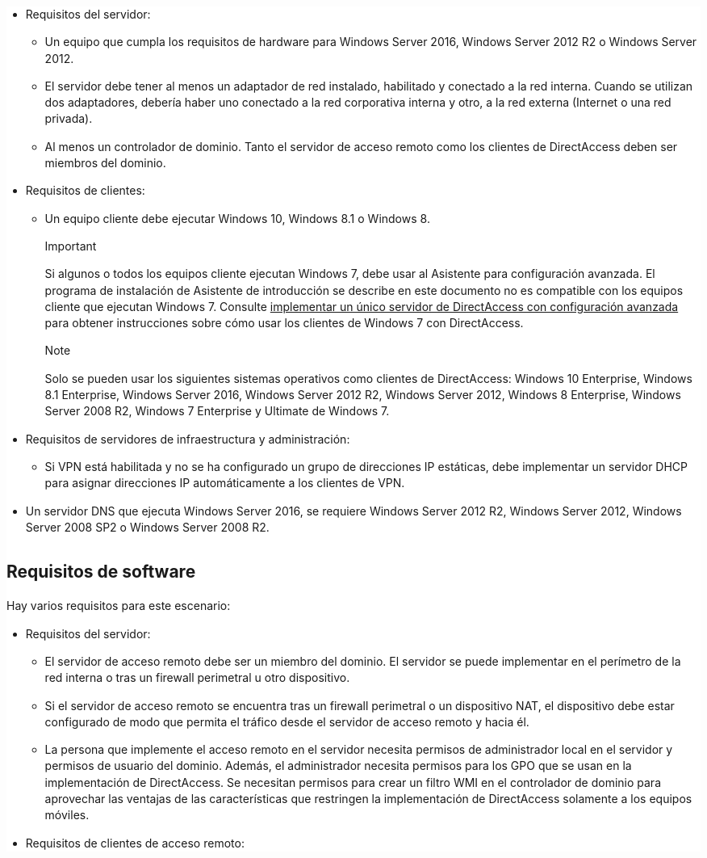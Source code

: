 -   Requisitos del servidor:  
  
    -   Un equipo que cumpla los requisitos de hardware para Windows Server 2016, Windows Server 2012 R2 o Windows Server 2012.  
  
    -   El servidor debe tener al menos un adaptador de red instalado, habilitado y conectado a la red interna. Cuando se utilizan dos adaptadores, debería haber uno conectado a la red corporativa interna y otro, a la red externa (Internet o una red privada).  
  
    -   Al menos un controlador de dominio. Tanto el servidor de acceso remoto como los clientes de DirectAccess deben ser miembros del dominio.  
  
-   Requisitos de clientes:  
  
    -   Un equipo cliente debe ejecutar Windows 10, Windows 8.1 o Windows 8.  
  
        > [!IMPORTANT]  
        > Si algunos o todos los equipos cliente ejecutan Windows 7, debe usar al Asistente para configuración avanzada. El programa de instalación de Asistente de introducción se describe en este documento no es compatible con los equipos cliente que ejecutan Windows 7. Consulte [implementar un único servidor de DirectAccess con configuración avanzada](../../../remote-access/directaccess/single-server-advanced/../../../remote-access/directaccess/single-server-advanced/../../../remote-access/directaccess/single-server-advanced/Deploy-a-Single-DirectAccess-Server-with-Advanced-Settings.md) para obtener instrucciones sobre cómo usar los clientes de Windows 7 con DirectAccess.  
  
        > [!NOTE]  
        > Solo se pueden usar los siguientes sistemas operativos como clientes de DirectAccess: Windows 10 Enterprise, Windows 8.1 Enterprise, Windows Server 2016, Windows Server 2012 R2, Windows Server 2012, Windows 8 Enterprise, Windows Server 2008 R2, Windows 7 Enterprise y Ultimate de Windows 7.  
  
-   Requisitos de servidores de infraestructura y administración:  
  
    -   Si VPN está habilitada y no se ha configurado un grupo de direcciones IP estáticas, debe implementar un servidor DHCP para asignar direcciones IP automáticamente a los clientes de VPN.  
  
-   Un servidor DNS que ejecuta Windows Server 2016, se requiere Windows Server 2012 R2, Windows Server 2012, Windows Server 2008 SP2 o Windows Server 2008 R2.  
  
## <a name="BKMK_SOFT"></a>Requisitos de software  
Hay varios requisitos para este escenario:  
  
-   Requisitos del servidor:  
  
    -   El servidor de acceso remoto debe ser un miembro del dominio. El servidor se puede implementar en el perímetro de la red interna o tras un firewall perimetral u otro dispositivo.  
  
    -   Si el servidor de acceso remoto se encuentra tras un firewall perimetral o un dispositivo NAT, el dispositivo debe estar configurado de modo que permita el tráfico desde el servidor de acceso remoto y hacia él.  
  
    -   La persona que implemente el acceso remoto en el servidor necesita permisos de administrador local en el servidor y permisos de usuario del dominio. Además, el administrador necesita permisos para los GPO que se usan en la implementación de DirectAccess. Se necesitan permisos para crear un filtro WMI en el controlador de dominio para aprovechar las ventajas de las características que restringen la implementación de DirectAccess solamente a los equipos móviles.  
  
-   Requisitos de clientes de acceso remoto:  
  